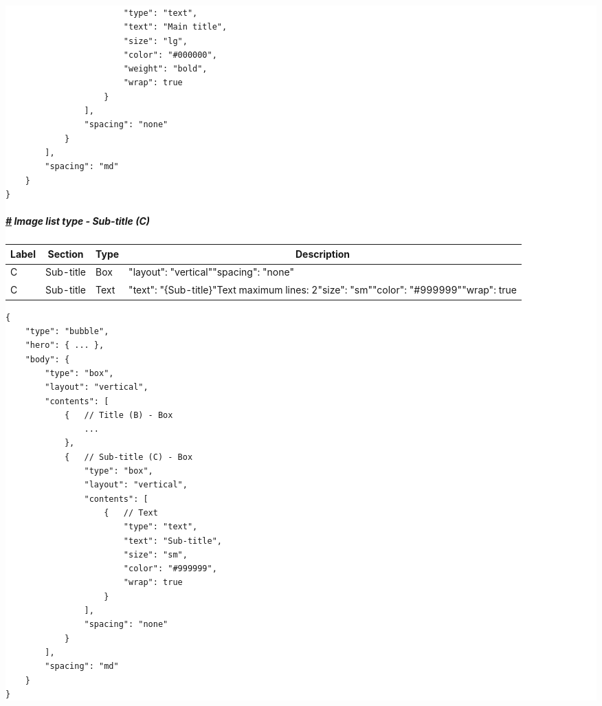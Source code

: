 ```
                        "type": "text",
                        "text": "Main title",
                        "size": "lg",
                        "color": "#000000",
                        "weight": "bold",
                        "wrap": true
                    }
                ],
                "spacing": "none"
            }
        ],
        "spacing": "md"
    }
}
```

##### [#](#image-list-type-subtitle-c) Image list type - Sub-title (C)

| Label | Section   | Type | Description                                                                          |
| ----- | --------- | ---- | ------------------------------------------------------------------------------------ |
| C     | Sub-title | Box  | "layout": "vertical""spacing": "none"                                                |
| C     | Sub-title | Text | "text": "{Sub-title}"Text maximum lines: 2"size": "sm""color": "#999999""wrap": true |

```
{
    "type": "bubble",
    "hero": { ... },
    "body": {
        "type": "box",
        "layout": "vertical",
        "contents": [
            {   // Title (B) - Box
                ...
            },
            {   // Sub-title (C) - Box
                "type": "box",
                "layout": "vertical",
                "contents": [
                    {   // Text
                        "type": "text",
                        "text": "Sub-title",
                        "size": "sm",
                        "color": "#999999",
                        "wrap": true
                    }
                ],
                "spacing": "none"
            }
        ],
        "spacing": "md"
    }
}
```
